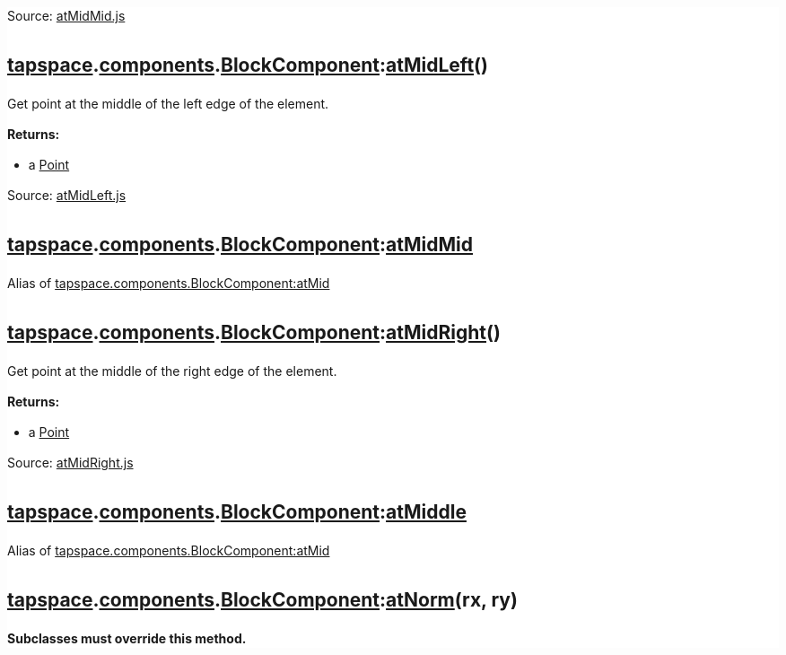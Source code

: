 Source: [atMidMid.js](https://github.com/taataa/tapspace/blob/master/lib/components/BlockComponent/atMidMid.js)

<a name="tapspacecomponentsblockcomponentatmidleft"></a>
## [tapspace](#tapspace).[components](#tapspacecomponents).[BlockComponent](#tapspacecomponentsblockcomponent):[atMidLeft](#tapspacecomponentsblockcomponentatmidleft)()

Get point at the middle of the left edge of the element.

<p style="margin-bottom: 0"><strong>Returns:</strong></p>

- a [Point](#tapspacegeometrypoint)


Source: [atMidLeft.js](https://github.com/taataa/tapspace/blob/master/lib/components/BlockComponent/atMidLeft.js)

<a name="tapspacecomponentsblockcomponentatmidmid"></a>
## [tapspace](#tapspace).[components](#tapspacecomponents).[BlockComponent](#tapspacecomponentsblockcomponent):[atMidMid](#tapspacecomponentsblockcomponentatmidmid)

Alias of [tapspace.components.BlockComponent:atMid](#tapspacecomponentsblockcomponentatmid)

<a name="tapspacecomponentsblockcomponentatmidright"></a>
## [tapspace](#tapspace).[components](#tapspacecomponents).[BlockComponent](#tapspacecomponentsblockcomponent):[atMidRight](#tapspacecomponentsblockcomponentatmidright)()

Get point at the middle of the right edge of the element.

<p style="margin-bottom: 0"><strong>Returns:</strong></p>

- a [Point](#tapspacegeometrypoint)


Source: [atMidRight.js](https://github.com/taataa/tapspace/blob/master/lib/components/BlockComponent/atMidRight.js)

<a name="tapspacecomponentsblockcomponentatmiddle"></a>
## [tapspace](#tapspace).[components](#tapspacecomponents).[BlockComponent](#tapspacecomponentsblockcomponent):[atMiddle](#tapspacecomponentsblockcomponentatmiddle)

Alias of [tapspace.components.BlockComponent:atMid](#tapspacecomponentsblockcomponentatmid)

<a name="tapspacecomponentsblockcomponentatnorm"></a>
## [tapspace](#tapspace).[components](#tapspacecomponents).[BlockComponent](#tapspacecomponentsblockcomponent):[atNorm](#tapspacecomponentsblockcomponentatnorm)(rx, ry)

**Subclasses must override this method.**
